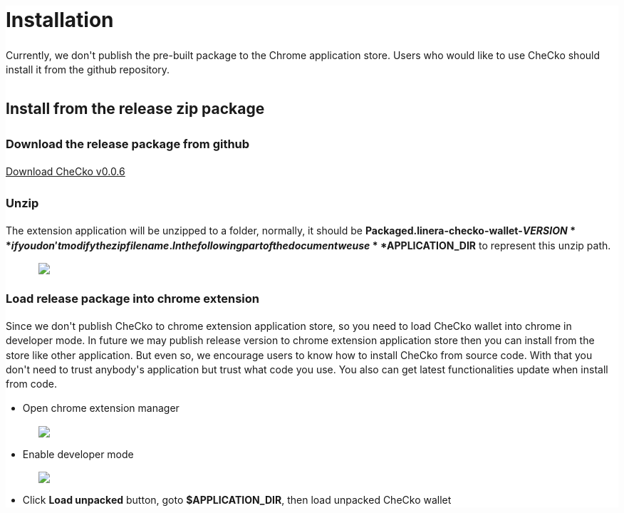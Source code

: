 # Installation

Currently, we don't publish the pre-built package to the Chrome application store. Users who would like to use CheCko should install it from the github repository.

## Install from the release zip package

### Download the release package from github

[Download CheCko v0.0.6](https://github.com/respeer-ai/linera-wallet/releases/download/v0.0.6/Packaged.linera-checko-wallet.v0.0.6.zip)

### Unzip

The extension application will be unzipped to a folder, normally, it should be **Packaged.linera-checko-wallet-$VERSION** if you don't modify the zip file name. In the following part of the document we use **$APPLICATION_DIR** to represent this unzip path.

<center>
<kbd>
  <img src="https://raw.githubusercontent.com/respeer-ai/docs/refs/heads/master/docs/assets/2-1-2.png" style="max-width: 100%; width: 768px; height: auto; display: block;" />
</kbd>
</center>

### Load release package into chrome extension

Since we don't publish CheCko to chrome extension application store, so you need to load CheCko wallet into chrome in developer mode. In future we may publish release version to chrome extension application store then you can install from the store like other application. But even so, we encourage users to know how to install CheCko from source code. With that you don't need to trust anybody's application but trust what code you use. You also can get latest functionalities update when install from code.

- Open chrome extension manager

<center>
<kbd>
  <img src="https://raw.githubusercontent.com/respeer-ai/docs/refs/heads/master/docs/assets/2-1-3-1.png" style="max-width: 100%; width: 768px; height: auto; display: block;" />
</kbd>

</center>

- Enable developer mode

<center>
<kbd>
  <img src="https://raw.githubusercontent.com/respeer-ai/docs/refs/heads/master/docs/assets/2-1-4.png" style="max-width: 100%; width: 768px; height: auto; display: block;" />
</kbd>
</center>

- Click **Load unpacked** button, goto **$APPLICATION_DIR**, then load unpacked CheCko wallet
